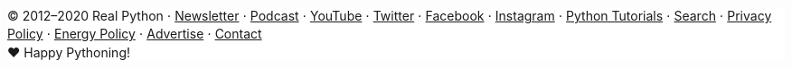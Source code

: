 </div>

</div>

</div>

</div>

</div>

</div>

<footer class="footer">

<div class="container">

© 2012–2020 Real Python ⋅ [Newsletter](/newsletter/) ⋅ [Podcast](/podcasts/rpp/) ⋅ [YouTube](https://www.youtube.com/realpython) ⋅ [Twitter](https://twitter.com/realpython) ⋅ [Facebook](https://facebook.com/LearnRealPython) ⋅ [Instagram](https://www.instagram.com/realpython/) ⋅ [Python Tutorials](/) ⋅ [Search](/search) ⋅ [Privacy Policy](/privacy-policy/) ⋅ [Energy Policy](/energy-policy/) ⋅ [Advertise](/sponsorships/) ⋅ [Contact](/contact/)  
❤️ Happy Pythoning!

</div>

</footer>
